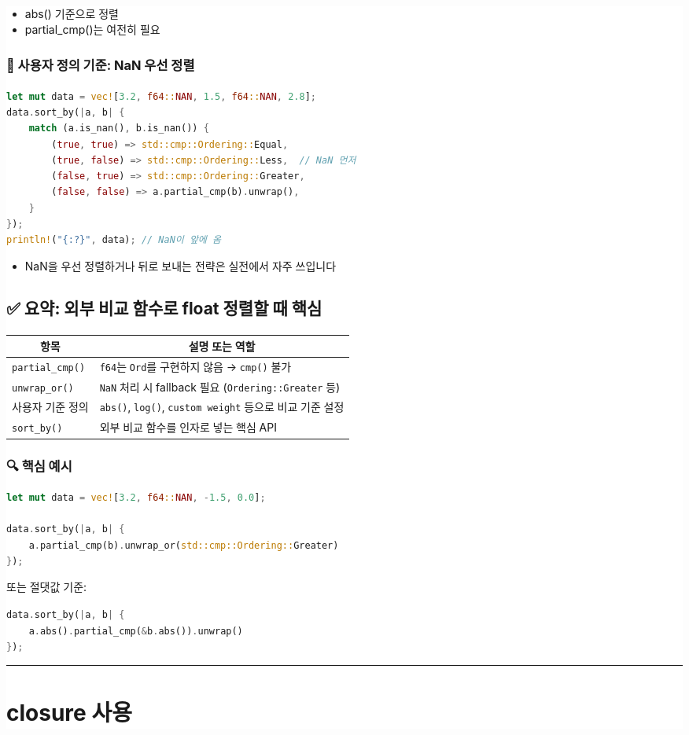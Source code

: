 - abs() 기준으로 정렬
- partial_cmp()는 여전히 필요

### 🔹 사용자 정의 기준: NaN 우선 정렬
```rust
let mut data = vec![3.2, f64::NAN, 1.5, f64::NAN, 2.8];
data.sort_by(|a, b| {
    match (a.is_nan(), b.is_nan()) {
        (true, true) => std::cmp::Ordering::Equal,
        (true, false) => std::cmp::Ordering::Less,  // NaN 먼저
        (false, true) => std::cmp::Ordering::Greater,
        (false, false) => a.partial_cmp(b).unwrap(),
    }
});
println!("{:?}", data); // NaN이 앞에 옴
```

- NaN을 우선 정렬하거나 뒤로 보내는 전략은 실전에서 자주 쓰입니다


## ✅ 요약: 외부 비교 함수로 float 정렬할 때 핵심

| 항목            | 설명 또는 역할                          |
|-----------------|------------------------------------------|
| `partial_cmp()` | `f64`는 `Ord`를 구현하지 않음 → `cmp()` 불가 |
| `unwrap_or()`   | `NaN` 처리 시 fallback 필요 (`Ordering::Greater` 등) |
| 사용자 기준 정의 | `abs()`, `log()`, `custom weight` 등으로 비교 기준 설정 |
| `sort_by()`     | 외부 비교 함수를 인자로 넣는 핵심 API |


### 🔍 핵심 예시
```rust
let mut data = vec![3.2, f64::NAN, -1.5, 0.0];

data.sort_by(|a, b| {
    a.partial_cmp(b).unwrap_or(std::cmp::Ordering::Greater)
});
```

또는 절댓값 기준:
```rust
data.sort_by(|a, b| {
    a.abs().partial_cmp(&b.abs()).unwrap()
});
```

---

# closure 사용
